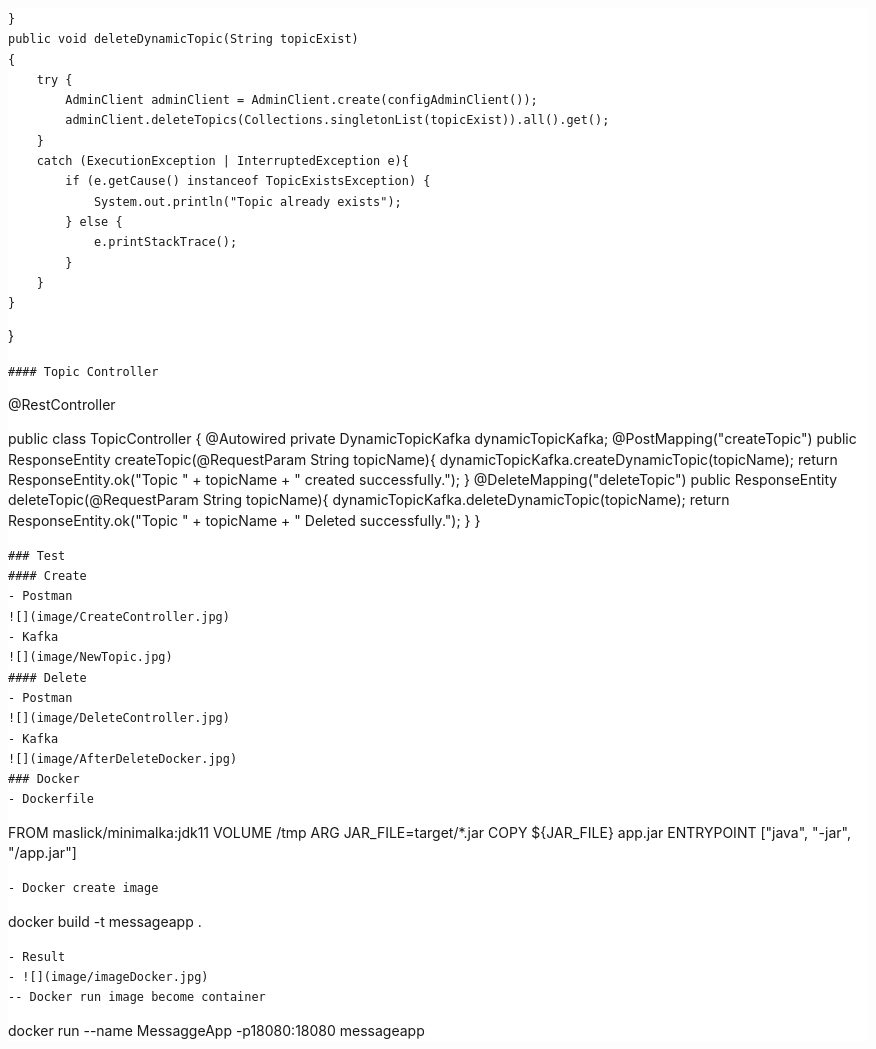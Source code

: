    }
    public void deleteDynamicTopic(String topicExist)
    {
        try {
            AdminClient adminClient = AdminClient.create(configAdminClient());
            adminClient.deleteTopics(Collections.singletonList(topicExist)).all().get();
        }
        catch (ExecutionException | InterruptedException e){
            if (e.getCause() instanceof TopicExistsException) {
                System.out.println("Topic already exists");
            } else {
                e.printStackTrace();
            }
        }
    }
}

```
#### Topic Controller 
```
@RestController

public class TopicController {
    @Autowired
    private DynamicTopicKafka dynamicTopicKafka;
    @PostMapping("createTopic")
    public ResponseEntity<String> createTopic(@RequestParam String topicName){
        dynamicTopicKafka.createDynamicTopic(topicName);
        return ResponseEntity.ok("Topic " + topicName + " created successfully.");
    }
    @DeleteMapping("deleteTopic")
    public ResponseEntity<String> deleteTopic(@RequestParam String topicName){
        dynamicTopicKafka.deleteDynamicTopic(topicName);
        return ResponseEntity.ok("Topic " + topicName + " Deleted successfully.");
    }
}
```
### Test
#### Create 
- Postman
![](image/CreateController.jpg)
- Kafka
![](image/NewTopic.jpg)
#### Delete 
- Postman
![](image/DeleteController.jpg)
- Kafka
![](image/AfterDeleteDocker.jpg)
### Docker 
- Dockerfile
```
FROM maslick/minimalka:jdk11
VOLUME /tmp
ARG JAR_FILE=target/*.jar
COPY ${JAR_FILE} app.jar
ENTRYPOINT ["java", "-jar", "/app.jar"]
```
- Docker create image 
```
docker build -t messageapp .      
```
- Result
- ![](image/imageDocker.jpg)
-- Docker run image become container 
```
docker run  --name MessaggeApp -p18080:18080 messageapp
